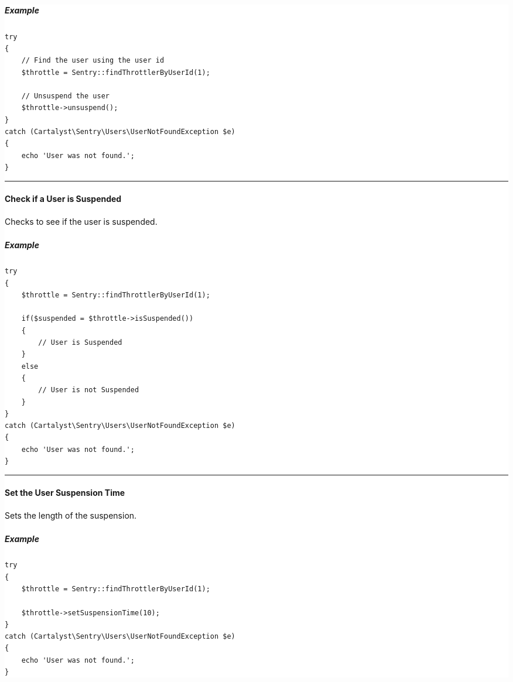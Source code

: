 ##### Example

	try
	{
		// Find the user using the user id
		$throttle = Sentry::findThrottlerByUserId(1);

		// Unsuspend the user
		$throttle->unsuspend();
	}
	catch (Cartalyst\Sentry\Users\UserNotFoundException $e)
	{
		echo 'User was not found.';
	}

----------

#### Check if a User is Suspended

Checks to see if the user is suspended.

##### Example

	try
	{
		$throttle = Sentry::findThrottlerByUserId(1);

		if($suspended = $throttle->isSuspended())
		{
			// User is Suspended
		}
		else
		{
			// User is not Suspended
		}
	}
	catch (Cartalyst\Sentry\Users\UserNotFoundException $e)
	{
		echo 'User was not found.';
	}

----------

#### Set the User Suspension Time

Sets the length of the suspension.

##### Example

	try
	{
		$throttle = Sentry::findThrottlerByUserId(1);

		$throttle->setSuspensionTime(10);
	}
	catch (Cartalyst\Sentry\Users\UserNotFoundException $e)
	{
		echo 'User was not found.';
	}
